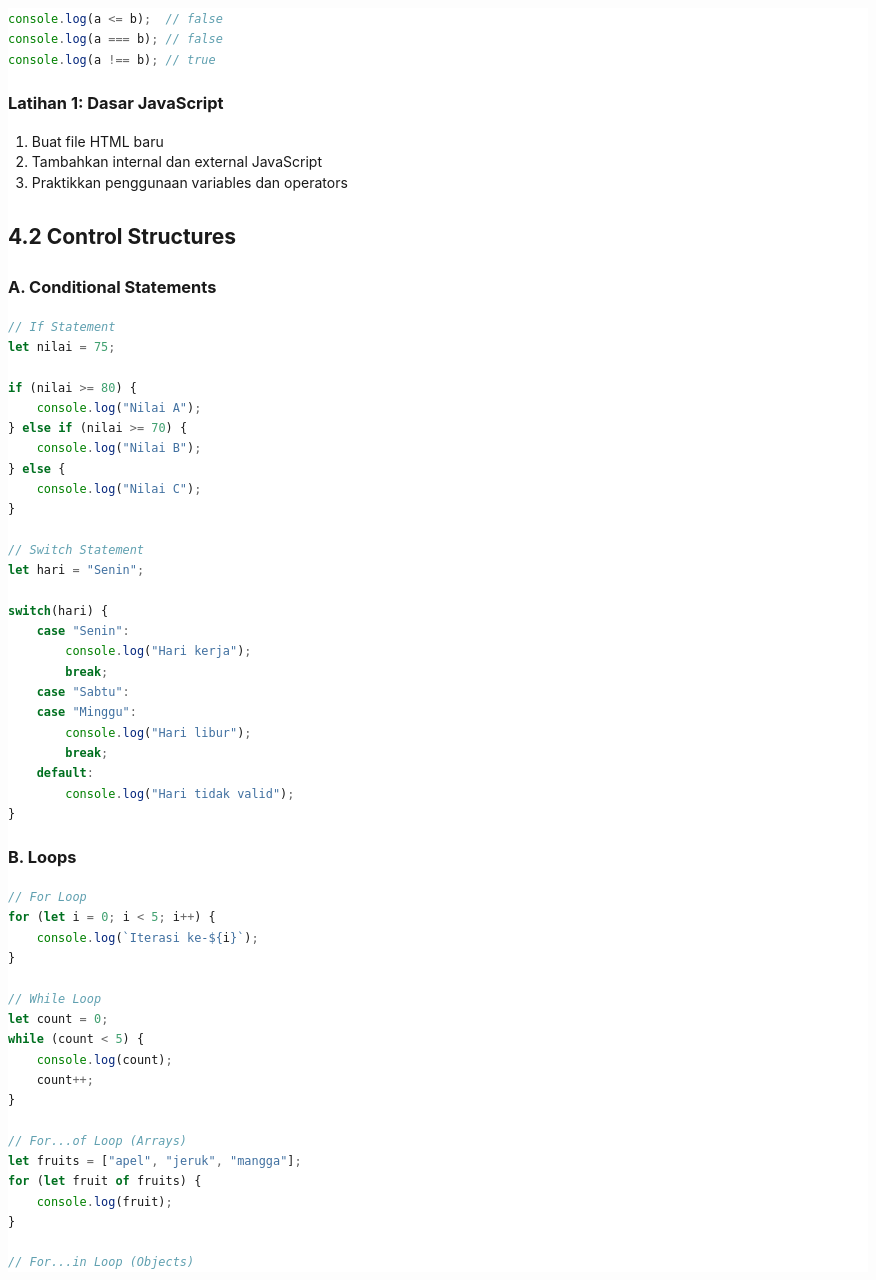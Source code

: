 ```javascript
console.log(a <= b);  // false
console.log(a === b); // false
console.log(a !== b); // true
```

### Latihan 1: Dasar JavaScript
1. Buat file HTML baru
2. Tambahkan internal dan external JavaScript
3. Praktikkan penggunaan variables dan operators

## 4.2 Control Structures

### A. Conditional Statements
```javascript
// If Statement
let nilai = 75;

if (nilai >= 80) {
    console.log("Nilai A");
} else if (nilai >= 70) {
    console.log("Nilai B");
} else {
    console.log("Nilai C");
}

// Switch Statement
let hari = "Senin";

switch(hari) {
    case "Senin":
        console.log("Hari kerja");
        break;
    case "Sabtu":
    case "Minggu":
        console.log("Hari libur");
        break;
    default:
        console.log("Hari tidak valid");
}
```

### B. Loops
```javascript
// For Loop
for (let i = 0; i < 5; i++) {
    console.log(`Iterasi ke-${i}`);
}

// While Loop
let count = 0;
while (count < 5) {
    console.log(count);
    count++;
}

// For...of Loop (Arrays)
let fruits = ["apel", "jeruk", "mangga"];
for (let fruit of fruits) {
    console.log(fruit);
}

// For...in Loop (Objects)
```